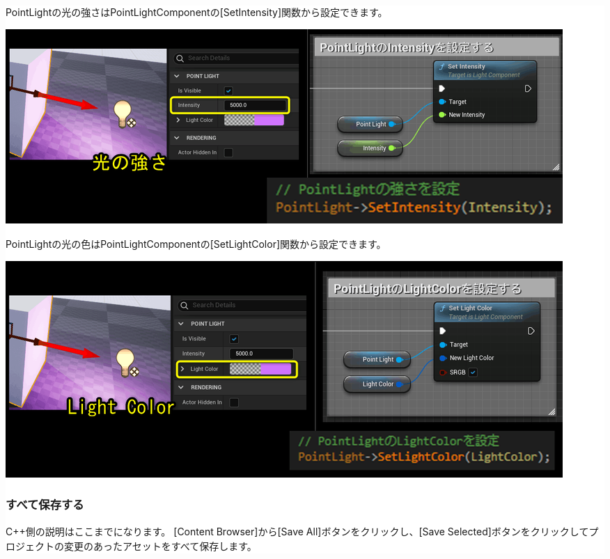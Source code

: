 PointLightの光の強さはPointLightComponentの[SetIntensity]関数から設定できます。

![](/images/books/ue5_starter_cpp_and_bp_001/chap_02_cpp-construction_script/2022-01-27-14-05-20.png)

PointLightの光の色はPointLightComponentの[SetLightColor]関数から設定できます。

![](/images/books/ue5_starter_cpp_and_bp_001/chap_02_cpp-construction_script/2022-01-27-14-05-35.png)

### すべて保存する

C++側の説明はここまでになります。
[Content Browser]から[Save All]ボタンをクリックし、[Save Selected]ボタンをクリックしてプロジェクトの変更のあったアセットをすべて保存します。
